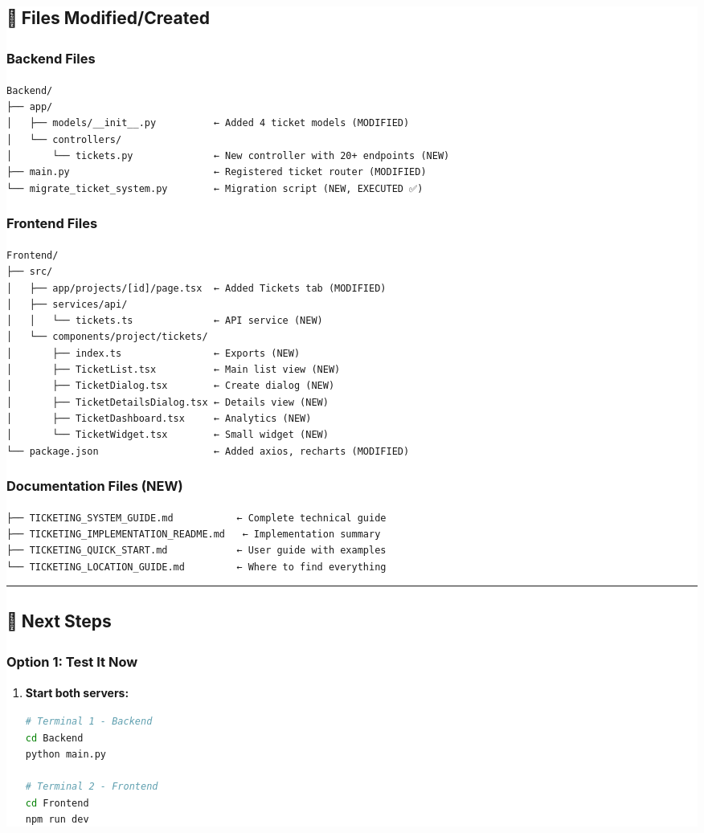 
## 📂 Files Modified/Created

### Backend Files
```
Backend/
├── app/
│   ├── models/__init__.py          ← Added 4 ticket models (MODIFIED)
│   └── controllers/
│       └── tickets.py              ← New controller with 20+ endpoints (NEW)
├── main.py                         ← Registered ticket router (MODIFIED)
└── migrate_ticket_system.py        ← Migration script (NEW, EXECUTED ✅)
```

### Frontend Files
```
Frontend/
├── src/
│   ├── app/projects/[id]/page.tsx  ← Added Tickets tab (MODIFIED)
│   ├── services/api/
│   │   └── tickets.ts              ← API service (NEW)
│   └── components/project/tickets/
│       ├── index.ts                ← Exports (NEW)
│       ├── TicketList.tsx          ← Main list view (NEW)
│       ├── TicketDialog.tsx        ← Create dialog (NEW)
│       ├── TicketDetailsDialog.tsx ← Details view (NEW)
│       ├── TicketDashboard.tsx     ← Analytics (NEW)
│       └── TicketWidget.tsx        ← Small widget (NEW)
└── package.json                    ← Added axios, recharts (MODIFIED)
```

### Documentation Files (NEW)
```
├── TICKETING_SYSTEM_GUIDE.md           ← Complete technical guide
├── TICKETING_IMPLEMENTATION_README.md   ← Implementation summary
├── TICKETING_QUICK_START.md            ← User guide with examples
└── TICKETING_LOCATION_GUIDE.md         ← Where to find everything
```

---

## 🎯 Next Steps

### Option 1: Test It Now

1. **Start both servers:**
   ```bash
   # Terminal 1 - Backend
   cd Backend
   python main.py

   # Terminal 2 - Frontend
   cd Frontend
   npm run dev
   ```
